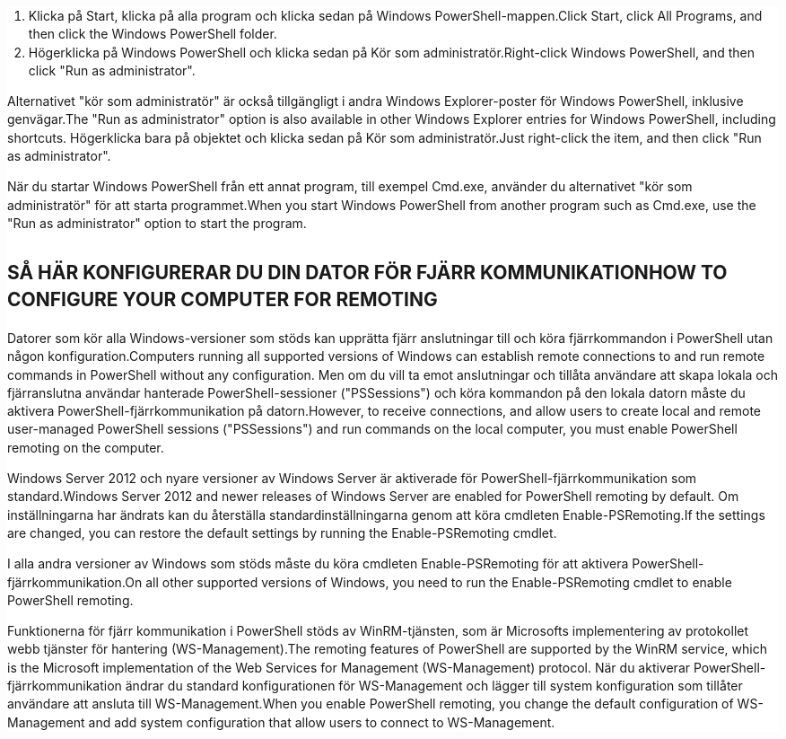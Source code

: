 1. <span data-ttu-id="96e4f-163">Klicka på Start, klicka på alla program och klicka sedan på Windows PowerShell-mappen.</span><span class="sxs-lookup"><span data-stu-id="96e4f-163">Click Start, click All Programs, and then click the Windows PowerShell folder.</span></span>
2. <span data-ttu-id="96e4f-164">Högerklicka på Windows PowerShell och klicka sedan på Kör som administratör.</span><span class="sxs-lookup"><span data-stu-id="96e4f-164">Right-click Windows PowerShell, and then click "Run as administrator".</span></span>

<span data-ttu-id="96e4f-165">Alternativet "kör som administratör" är också tillgängligt i andra Windows Explorer-poster för Windows PowerShell, inklusive genvägar.</span><span class="sxs-lookup"><span data-stu-id="96e4f-165">The "Run as administrator" option is also available in other Windows Explorer entries for Windows PowerShell, including shortcuts.</span></span> <span data-ttu-id="96e4f-166">Högerklicka bara på objektet och klicka sedan på Kör som administratör.</span><span class="sxs-lookup"><span data-stu-id="96e4f-166">Just right-click the item, and then click "Run as administrator".</span></span>

<span data-ttu-id="96e4f-167">När du startar Windows PowerShell från ett annat program, till exempel Cmd.exe, använder du alternativet "kör som administratör" för att starta programmet.</span><span class="sxs-lookup"><span data-stu-id="96e4f-167">When you start Windows PowerShell from another program such as Cmd.exe, use the "Run as administrator" option to start the program.</span></span>

## <a name="how-to-configure-your-computer-for-remoting"></a><span data-ttu-id="96e4f-168">SÅ HÄR KONFIGURERAR DU DIN DATOR FÖR FJÄRR KOMMUNIKATION</span><span class="sxs-lookup"><span data-stu-id="96e4f-168">HOW TO CONFIGURE YOUR COMPUTER FOR REMOTING</span></span>

<span data-ttu-id="96e4f-169">Datorer som kör alla Windows-versioner som stöds kan upprätta fjärr anslutningar till och köra fjärrkommandon i PowerShell utan någon konfiguration.</span><span class="sxs-lookup"><span data-stu-id="96e4f-169">Computers running all supported versions of Windows can establish remote connections to and run remote commands in PowerShell without any configuration.</span></span> <span data-ttu-id="96e4f-170">Men om du vill ta emot anslutningar och tillåta användare att skapa lokala och fjärranslutna användar hanterade PowerShell-sessioner ("PSSessions") och köra kommandon på den lokala datorn måste du aktivera PowerShell-fjärrkommunikation på datorn.</span><span class="sxs-lookup"><span data-stu-id="96e4f-170">However, to receive connections, and allow users to create local and remote user-managed PowerShell sessions ("PSSessions") and run commands on the local computer, you must enable PowerShell remoting on the computer.</span></span>

<span data-ttu-id="96e4f-171">Windows Server 2012 och nyare versioner av Windows Server är aktiverade för PowerShell-fjärrkommunikation som standard.</span><span class="sxs-lookup"><span data-stu-id="96e4f-171">Windows Server 2012 and newer releases of Windows Server are enabled for PowerShell remoting by default.</span></span> <span data-ttu-id="96e4f-172">Om inställningarna har ändrats kan du återställa standardinställningarna genom att köra cmdleten Enable-PSRemoting.</span><span class="sxs-lookup"><span data-stu-id="96e4f-172">If the settings are changed, you can restore the default settings by running the Enable-PSRemoting cmdlet.</span></span>

<span data-ttu-id="96e4f-173">I alla andra versioner av Windows som stöds måste du köra cmdleten Enable-PSRemoting för att aktivera PowerShell-fjärrkommunikation.</span><span class="sxs-lookup"><span data-stu-id="96e4f-173">On all other supported versions of Windows, you need to run the Enable-PSRemoting cmdlet to enable PowerShell remoting.</span></span>

<span data-ttu-id="96e4f-174">Funktionerna för fjärr kommunikation i PowerShell stöds av WinRM-tjänsten, som är Microsofts implementering av protokollet webb tjänster för hantering (WS-Management).</span><span class="sxs-lookup"><span data-stu-id="96e4f-174">The remoting features of PowerShell are supported by the WinRM service, which is the Microsoft implementation of the Web Services for Management (WS-Management) protocol.</span></span> <span data-ttu-id="96e4f-175">När du aktiverar PowerShell-fjärrkommunikation ändrar du standard konfigurationen för WS-Management och lägger till system konfiguration som tillåter användare att ansluta till WS-Management.</span><span class="sxs-lookup"><span data-stu-id="96e4f-175">When you enable PowerShell remoting, you change the default configuration of WS-Management and add system configuration that allow users to connect to WS-Management.</span></span>
